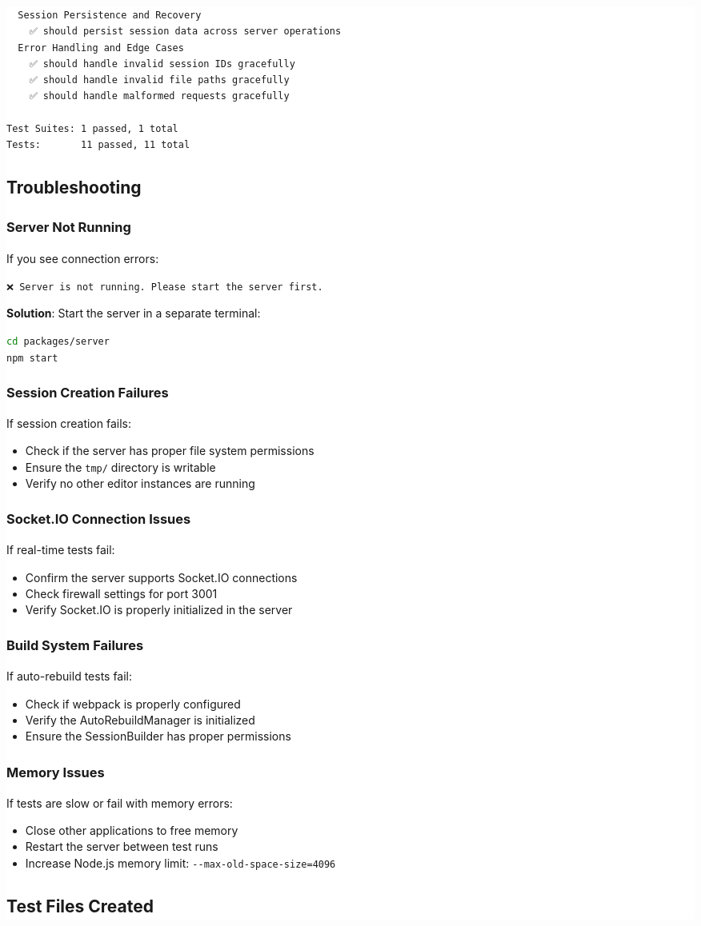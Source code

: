 ```
  Session Persistence and Recovery
    ✅ should persist session data across server operations
  Error Handling and Edge Cases
    ✅ should handle invalid session IDs gracefully
    ✅ should handle invalid file paths gracefully
    ✅ should handle malformed requests gracefully

Test Suites: 1 passed, 1 total
Tests:       11 passed, 11 total
```

## Troubleshooting

### Server Not Running
If you see connection errors:
```
❌ Server is not running. Please start the server first.
```

**Solution**: Start the server in a separate terminal:
```bash
cd packages/server
npm start
```

### Session Creation Failures
If session creation fails:
- Check if the server has proper file system permissions
- Ensure the `tmp/` directory is writable
- Verify no other editor instances are running

### Socket.IO Connection Issues
If real-time tests fail:
- Confirm the server supports Socket.IO connections
- Check firewall settings for port 3001
- Verify Socket.IO is properly initialized in the server

### Build System Failures
If auto-rebuild tests fail:
- Check if webpack is properly configured
- Verify the AutoRebuildManager is initialized
- Ensure the SessionBuilder has proper permissions

### Memory Issues
If tests are slow or fail with memory errors:
- Close other applications to free memory
- Restart the server between test runs
- Increase Node.js memory limit: `--max-old-space-size=4096`

## Test Files Created
